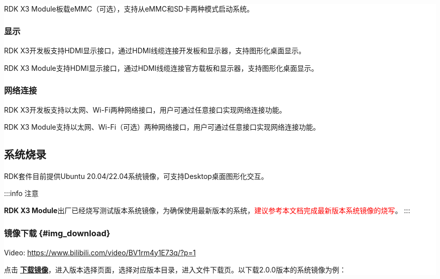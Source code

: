 RDK X3 Module板载eMMC（可选），支持从eMMC和SD卡两种模式启动系统。


</TabItem>
</Tabs>



### **显示** 
<Tabs groupId="rdk-type">
<TabItem value="x3" label="RDK X3">

RDK X3开发板支持HDMI显示接口，通过HDMI线缆连接开发板和显示器，支持图形化桌面显示。

</TabItem>

<TabItem value="x3md" label="RDK X3 Module">

RDK X3 Module支持HDMI显示接口，通过HDMI线缆连接官方载板和显示器，支持图形化桌面显示。

</TabItem>

</Tabs>



### **网络连接**
<Tabs groupId="rdk-type">
<TabItem value="x3" label="RDK X3">

RDK X3开发板支持以太网、Wi-Fi两种网络接口，用户可通过任意接口实现网络连接功能。

</TabItem>

<TabItem value="x3md" label="RDK X3 Module">

RDK X3 Module支持以太网、Wi-Fi（可选）两种网络接口，用户可通过任意接口实现网络连接功能。

</TabItem>
</Tabs>


## 系统烧录


RDK套件目前提供Ubuntu 20.04/22.04系统镜像，可支持Desktop桌面图形化交互。

:::info 注意

**RDK X3 Module**出厂已经烧写测试版本系统镜像，为确保使用最新版本的系统，<font color='Red'>建议参考本文档完成最新版本系统镜像的烧写</font>。
:::

### 镜像下载 {#img_download}

<Tabs groupId="rdk-type">
<TabItem value="x3" label="RDK X3">

Video: https://www.bilibili.com/video/BV1rm4y1E73q/?p=1

点击 [**下载镜像**](https://archive.d-robotics.cc/downloads/os_images)，进入版本选择页面，选择对应版本目录，进入文件下载页。以下载2.0.0版本的系统镜像为例：
